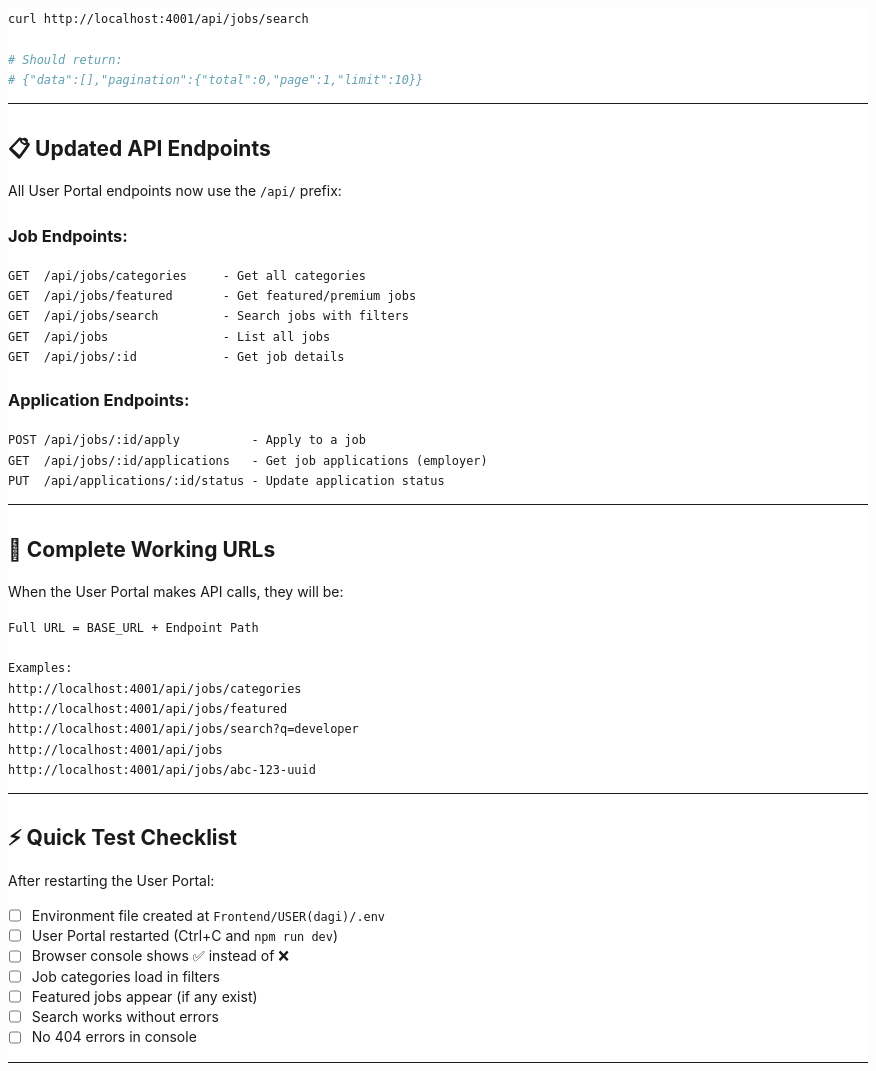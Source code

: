 ```bash
curl http://localhost:4001/api/jobs/search

# Should return:
# {"data":[],"pagination":{"total":0,"page":1,"limit":10}}
```

---

## 📋 Updated API Endpoints

All User Portal endpoints now use the `/api/` prefix:

### **Job Endpoints:**
```
GET  /api/jobs/categories     - Get all categories
GET  /api/jobs/featured       - Get featured/premium jobs
GET  /api/jobs/search         - Search jobs with filters
GET  /api/jobs                - List all jobs
GET  /api/jobs/:id            - Get job details
```

### **Application Endpoints:**
```
POST /api/jobs/:id/apply          - Apply to a job
GET  /api/jobs/:id/applications   - Get job applications (employer)
PUT  /api/applications/:id/status - Update application status
```

---

## 🎯 Complete Working URLs

When the User Portal makes API calls, they will be:

```
Full URL = BASE_URL + Endpoint Path

Examples:
http://localhost:4001/api/jobs/categories
http://localhost:4001/api/jobs/featured
http://localhost:4001/api/jobs/search?q=developer
http://localhost:4001/api/jobs
http://localhost:4001/api/jobs/abc-123-uuid
```

---

## ⚡ Quick Test Checklist

After restarting the User Portal:

- [ ] Environment file created at `Frontend/USER(dagi)/.env`
- [ ] User Portal restarted (Ctrl+C and `npm run dev`)
- [ ] Browser console shows ✅ instead of ❌
- [ ] Job categories load in filters
- [ ] Featured jobs appear (if any exist)
- [ ] Search works without errors
- [ ] No 404 errors in console

---